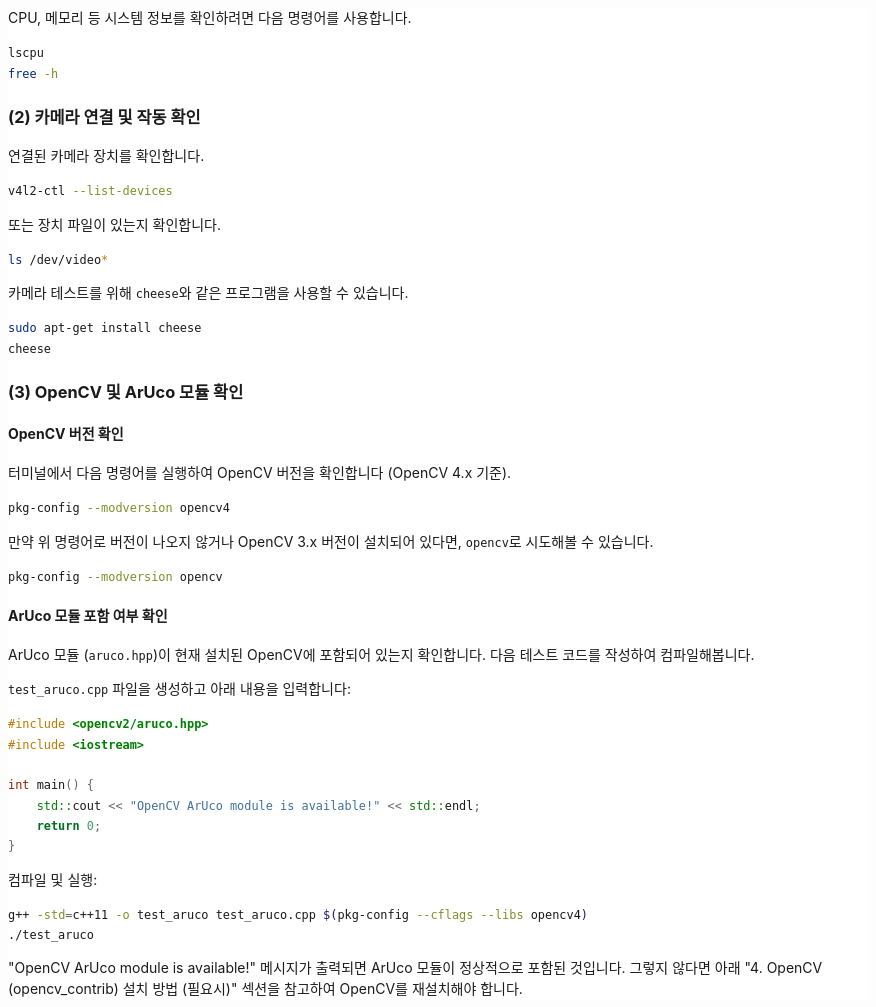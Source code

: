 CPU, 메모리 등 시스템 정보를 확인하려면 다음 명령어를 사용합니다.
```bash
lscpu
free -h
```

### (2) 카메라 연결 및 작동 확인

연결된 카메라 장치를 확인합니다.
```bash
v4l2-ctl --list-devices
```
또는 장치 파일이 있는지 확인합니다.
```bash
ls /dev/video*
```
카메라 테스트를 위해 `cheese`와 같은 프로그램을 사용할 수 있습니다.
```bash
sudo apt-get install cheese
cheese
```

### (3) OpenCV 및 ArUco 모듈 확인

#### OpenCV 버전 확인
터미널에서 다음 명령어를 실행하여 OpenCV 버전을 확인합니다 (OpenCV 4.x 기준).
```bash
pkg-config --modversion opencv4
```
만약 위 명령어로 버전이 나오지 않거나 OpenCV 3.x 버전이 설치되어 있다면, `opencv`로 시도해볼 수 있습니다.
```bash
pkg-config --modversion opencv
```

#### ArUco 모듈 포함 여부 확인
ArUco 모듈 (`aruco.hpp`)이 현재 설치된 OpenCV에 포함되어 있는지 확인합니다. 다음 테스트 코드를 작성하여 컴파일해봅니다.

`test_aruco.cpp` 파일을 생성하고 아래 내용을 입력합니다:
```cpp
#include <opencv2/aruco.hpp>
#include <iostream>

int main() {
    std::cout << "OpenCV ArUco module is available!" << std::endl;
    return 0;
}
```
컴파일 및 실행:
```bash
g++ -std=c++11 -o test_aruco test_aruco.cpp $(pkg-config --cflags --libs opencv4)
./test_aruco
```
"OpenCV ArUco module is available!" 메시지가 출력되면 ArUco 모듈이 정상적으로 포함된 것입니다. 그렇지 않다면 아래 "4. OpenCV (opencv_contrib) 설치 방법 (필요시)" 섹션을 참고하여 OpenCV를 재설치해야 합니다.
